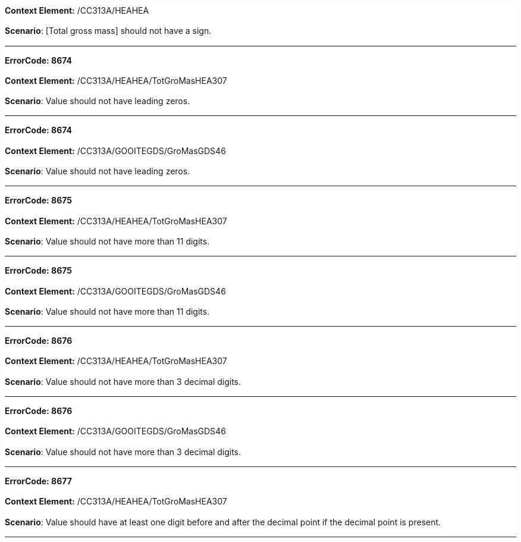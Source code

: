 **Context Element:** /CC313A/HEAHEA

**Scenario**: [Total gross mass] should not have a sign.

---

**ErrorCode: 8674**

**Context Element:** /CC313A/HEAHEA/TotGroMasHEA307

**Scenario**: Value should not have leading zeros.

---

**ErrorCode: 8674**

**Context Element:** /CC313A/GOOITEGDS/GroMasGDS46

**Scenario**: Value should not have leading zeros.

---

**ErrorCode: 8675**

**Context Element:** /CC313A/HEAHEA/TotGroMasHEA307

**Scenario**: Value should not have more than 11 digits.

---

**ErrorCode: 8675**

**Context Element:** /CC313A/GOOITEGDS/GroMasGDS46

**Scenario**: Value should not have more than 11 digits.

---

**ErrorCode: 8676**

**Context Element:** /CC313A/HEAHEA/TotGroMasHEA307

**Scenario**: Value should not have more than 3 decimal digits.

---

**ErrorCode: 8676**

**Context Element:** /CC313A/GOOITEGDS/GroMasGDS46

**Scenario**: Value should not have more than 3 decimal digits.

---

**ErrorCode: 8677**

**Context Element:** /CC313A/HEAHEA/TotGroMasHEA307

**Scenario**: Value should have at least one digit before and after the decimal point if the decimal point is present.

---
